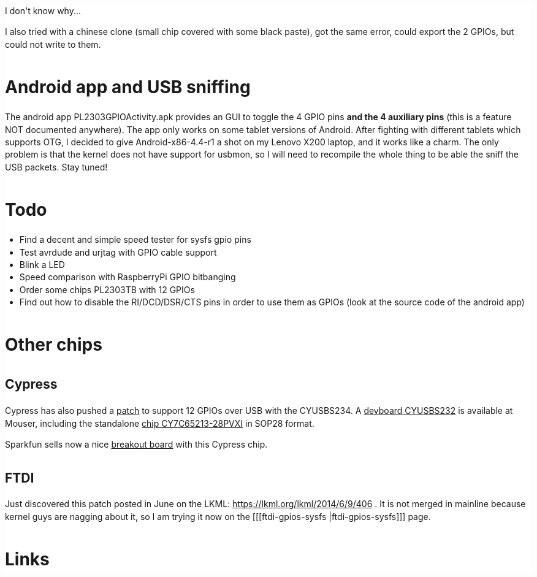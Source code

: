 
I don't know why...

I also tried with a chinese clone (small chip covered with some black paste), got the same error, could export the 2 GPIOs, but could not write to them. 

# Android app and USB sniffing


The android app PL2303GPIOActivity.apk provides an GUI to toggle the 4 GPIO pins **and the 4 auxiliary pins** (this is a feature NOT documented anywhere). The app only works on some tablet versions of Android. After fighting with different tablets which supports OTG, I decided to give Android-x86-4.4-r1 a shot on my Lenovo X200 laptop, and it works like a charm. The only problem is that the kernel does not have support for usbmon, so I will need to recompile the whole thing to be able the sniff the USB packets. Stay tuned!

# Todo


* Find a decent and simple speed tester for sysfs gpio pins
* Test avrdude and urjtag with GPIO cable support
* Blink a LED
* Speed comparison with RaspberryPi GPIO bitbanging
* Order some chips PL2303TB with 12 GPIOs 
* Find out how to disable the RI/DCD/DSR/CTS pins in order to use them as GPIOs (look at the source code of the android app)

# Other chips


## Cypress


Cypress has also pushed a [patch](http://article.gmane.org/gmane.linux.kernel.gpio/3978) to support 12 GPIOs over USB with the CYUSBS234. A [devboard CYUSBS232](http://www.mouser.be/ProductDetail/Cypress-Semiconductor/CYUSBS232/?qs=%2fha2pyFaduib4nxEOn47igcAfL4601LNLXM8NRpiehteo3rZvw%252bZlw%3d%3d) is available at Mouser, including the standalone [chip CY7C65213-28PVXI](http://www.mouser.be/Search/ProductDetail.aspx?qs=dOK1vf2izjvExqwVZ7qYig%3d%3d) in SOP28 format.

Sparkfun sells now a nice [breakout board](https://www.sparkfun.com/products/13830) with this Cypress chip.

## FTDI


Just discovered this patch posted in June on the LKML: <https://lkml.org/lkml/2014/6/9/406>   . It is not merged in mainline because kernel guys are nagging about it, so I am trying it now on the [[[ftdi-gpios-sysfs |ftdi-gpios-sysfs]]] page.

# Links
